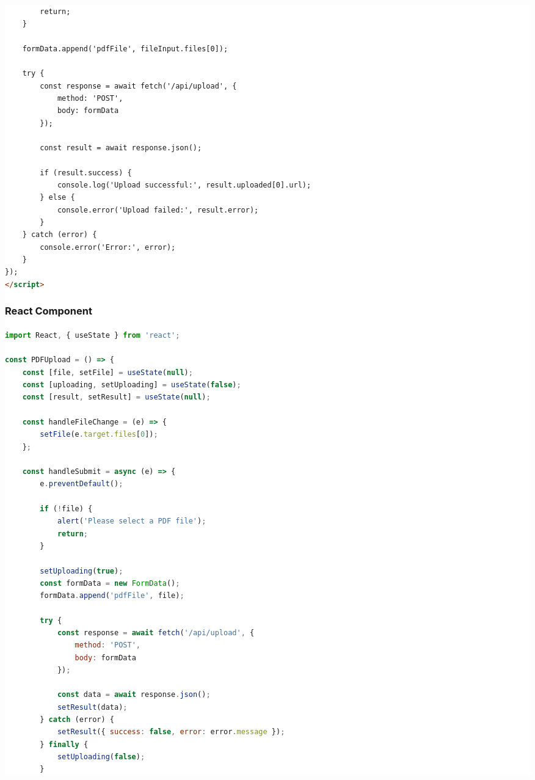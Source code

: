 ```html
        return;
    }
    
    formData.append('pdfFile', fileInput.files[0]);
    
    try {
        const response = await fetch('/api/upload', {
            method: 'POST',
            body: formData
        });
        
        const result = await response.json();
        
        if (result.success) {
            console.log('Upload successful:', result.uploaded[0].url);
        } else {
            console.error('Upload failed:', result.error);
        }
    } catch (error) {
        console.error('Error:', error);
    }
});
</script>
```

### React Component
```jsx
import React, { useState } from 'react';

const PDFUpload = () => {
    const [file, setFile] = useState(null);
    const [uploading, setUploading] = useState(false);
    const [result, setResult] = useState(null);

    const handleFileChange = (e) => {
        setFile(e.target.files[0]);
    };

    const handleSubmit = async (e) => {
        e.preventDefault();
        
        if (!file) {
            alert('Please select a PDF file');
            return;
        }

        setUploading(true);
        const formData = new FormData();
        formData.append('pdfFile', file);

        try {
            const response = await fetch('/api/upload', {
                method: 'POST',
                body: formData
            });

            const data = await response.json();
            setResult(data);
        } catch (error) {
            setResult({ success: false, error: error.message });
        } finally {
            setUploading(false);
        }
```